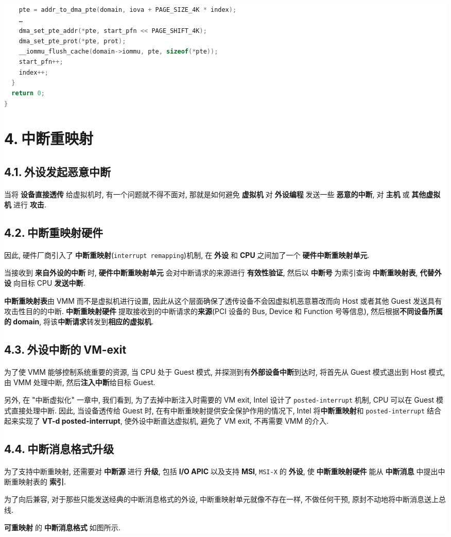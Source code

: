 ```cpp
    pte = addr_to_dma_pte(domain, iova + PAGE_SIZE_4K * index);
    …
    dma_set_pte_addr(*pte, start_pfn << PAGE_SHIFT_4K);
    dma_set_pte_prot(*pte, prot);
    __iommu_flush_cache(domain->iommu, pte, sizeof(*pte));
    start_pfn++;
    index++;
  }
  return 0;
}
```

# 4. 中断重映射

## 4.1. 外设发起恶意中断

当将 **设备直接透传** 给虚拟机时, 有一个问题就不得不面对, 那就是如何避免 **虚拟机** 对 **外设编程** 发送一些 **恶意的中断**, 对 **主机** 或 **其他虚拟机** 进行 **攻击**.

## 4.2. 中断重映射硬件

因此, 硬件厂商引入了 **中断重映射**(`interrupt remapping`)机制, 在 **外设** 和 **CPU** 之间加了一个 **硬件中断重映射单元**.

当接收到 **来自外设的中断** 时, **硬件中断重映射单元** 会对中断请求的来源进行 **有效性验证**, 然后以 **中断号** 为索引查询 **中断重映射表**, **代替外设** 向目标 CPU **发送中断**.

**中断重映射表**由 VMM 而不是虚拟机进行设置, 因此从这个层面确保了透传设备不会因虚拟机恶意篡改而向 Host 或者其他 Guest 发送具有攻击性目的的中断. **中断重映射硬件** 提取接收到的中断请求的**来源**(PCI 设备的 Bus, Device 和 Function 号等信息), 然后根据**不同设备所属的 domain**, 将该**中断请求**转发到**相应的虚拟机**.

## 4.3. 外设中断的 VM-exit

为了使 VMM 能够控制系统重要的资源, 当 CPU 处于 Guest 模式, 并探测到有**外部设备中断**到达时, 将首先从 Guest 模式退出到 Host 模式, 由 VMM 处理中断, 然后**注入中断**给目标 Guest.

另外, 在 "中断虚拟化" 一章中, 我们看到, 为了去掉中断注入时需要的 VM exit, Intel 设计了 `posted-interrupt` 机制, CPU 可以在 Guest 模式直接处理中断. 因此, 当设备透传给 Guest 时, 在有中断重映射提供安全保护作用的情况下, Intel 将**中断重映射**和 `posted-interrupt` 结合起来实现了 **VT\-d posted\-interrupt**, 使外设中断直达虚拟机, 避免了 VM exit, 不再需要 VMM 的介入.

## 4.4. 中断消息格式升级

为了支持中断重映射, 还需要对 **中断源** 进行 **升级**, 包括 **I/O APIC** 以及支持 **MSI**, `MSI-X` 的 **外设**, 使 **中断重映射硬件** 能从 **中断消息** 中提出中断重映射表的 **索引**.

为了向后兼容, 对于那些只能发送经典的中断消息格式的外设, 中断重映射单元就像不存在一样, 不做任何干预, 原封不动地将中断消息送上总线.

**可重映射** 的 **中断消息格式** 如图所示.
